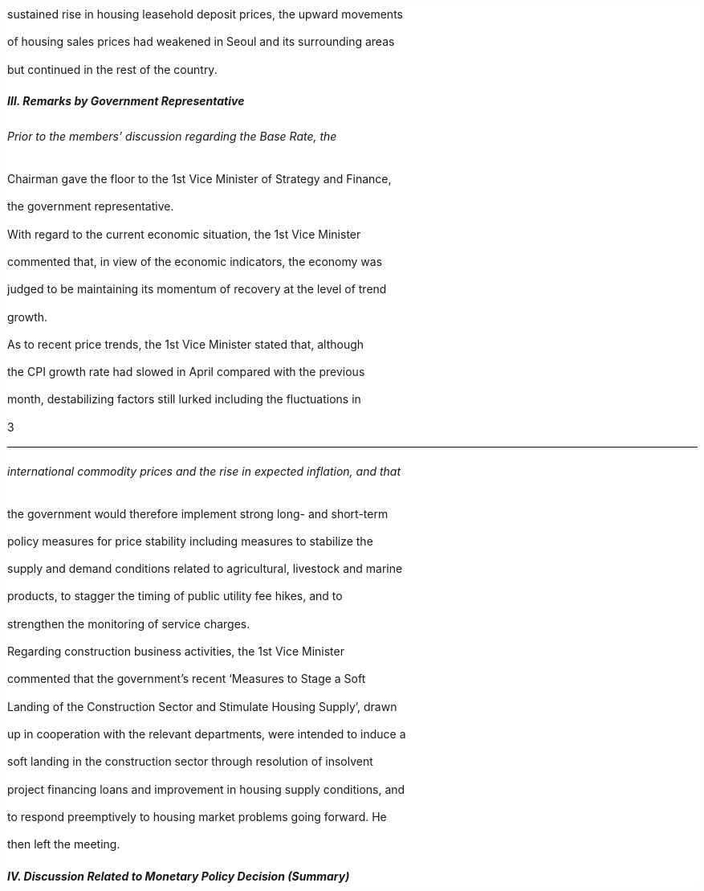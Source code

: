  sustained rise in housing leasehold deposit prices, the upward movements

 of housing sales prices had weakened in Seoul and its surrounding areas

 but continued in the rest of the country.

##### Ⅲ. Remarks by Government Representative

###### Prior to the members’ discussion regarding the Base Rate, the

 Chairman gave the floor to the 1st Vice Minister of Strategy and Finance,

 the government representative.

 With regard to the current economic situation, the 1st Vice Minister

 commented that, in view of the economic indicators, the economy was

 judged to be maintaining its momentum of recovery at the level of trend

 growth.

 As to recent price trends, the 1st Vice Minister stated that, although

 the CPI growth rate had slowed in April compared with the previous

 month, destabilizing factors still lurked including the fluctuations in

3


-----

###### international commodity prices and the rise in expected inflation, and that

 the government would therefore implement strong long- and short-term

 policy measures for price stability including measures to stabilize the

 supply and demand conditions related to agricultural, livestock and marine

 products, to stagger the timing of public utility fee hikes, and to

 strengthen the monitoring of service charges.

 Regarding construction business activities, the 1st Vice Minister

 commented that the government’s recent ‘Measures to Stage a Soft

 Landing of the Construction Sector and Stimulate Housing Supply’, drawn

 up in cooperation with the relevant departments, were intended to induce a

 soft landing in the construction sector through resolution of insolvent

 project financing loans and improvement in housing supply conditions, and

 to respond preemptively to housing market problems going forward. He

 then left the meeting.

##### Ⅳ. Discussion Related to Monetary Policy Decision (Summary)
